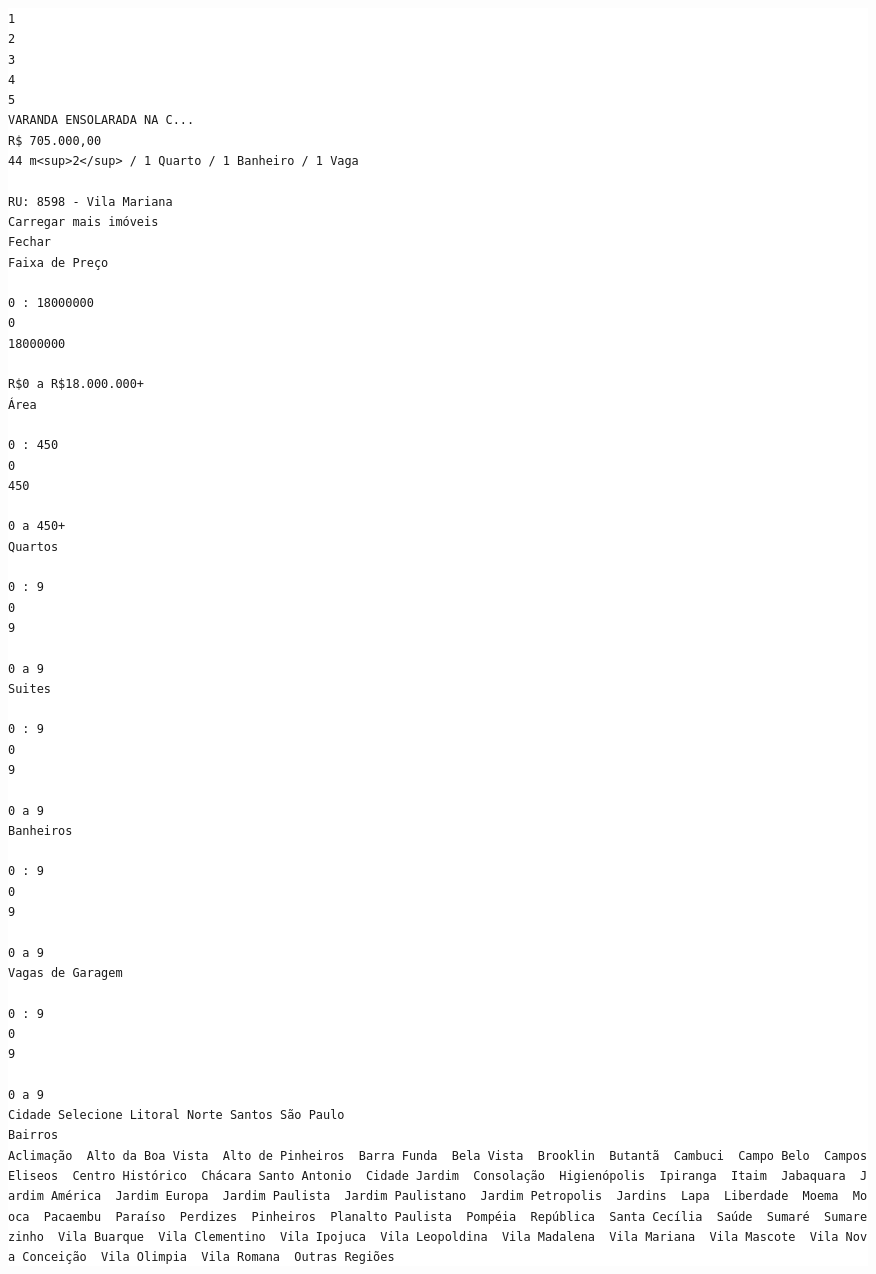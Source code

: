 ```
1
2
3
4
5
VARANDA ENSOLARADA NA C...
R$ 705.000,00
44 m<sup>2</sup> / 1 Quarto / 1 Banheiro / 1 Vaga   

RU: 8598 - Vila Mariana 
Carregar mais imóveis
Fechar
Faixa de Preço  

0 : 18000000
0
18000000
  
R$0 a R$18.000.000+
Área  

0 : 450
0
450
  
0 a 450+
Quartos  

0 : 9
0
9
  
0 a 9
Suites  

0 : 9
0
9
  
0 a 9
Banheiros  

0 : 9
0
9
  
0 a 9
Vagas de Garagem  

0 : 9
0
9
  
0 a 9
Cidade Selecione Litoral Norte Santos São Paulo
Bairros
Aclimação  Alto da Boa Vista  Alto de Pinheiros  Barra Funda  Bela Vista  Brooklin  Butantã  Cambuci  Campo Belo  Campos Eliseos  Centro Histórico  Chácara Santo Antonio  Cidade Jardim  Consolação  Higienópolis  Ipiranga  Itaim  Jabaquara  Jardim América  Jardim Europa  Jardim Paulista  Jardim Paulistano  Jardim Petropolis  Jardins  Lapa  Liberdade  Moema  Mooca  Pacaembu  Paraíso  Perdizes  Pinheiros  Planalto Paulista  Pompéia  República  Santa Cecília  Saúde  Sumaré  Sumarezinho  Vila Buarque  Vila Clementino  Vila Ipojuca  Vila Leopoldina  Vila Madalena  Vila Mariana  Vila Mascote  Vila Nova Conceição  Vila Olimpia  Vila Romana  Outras Regiões 
```